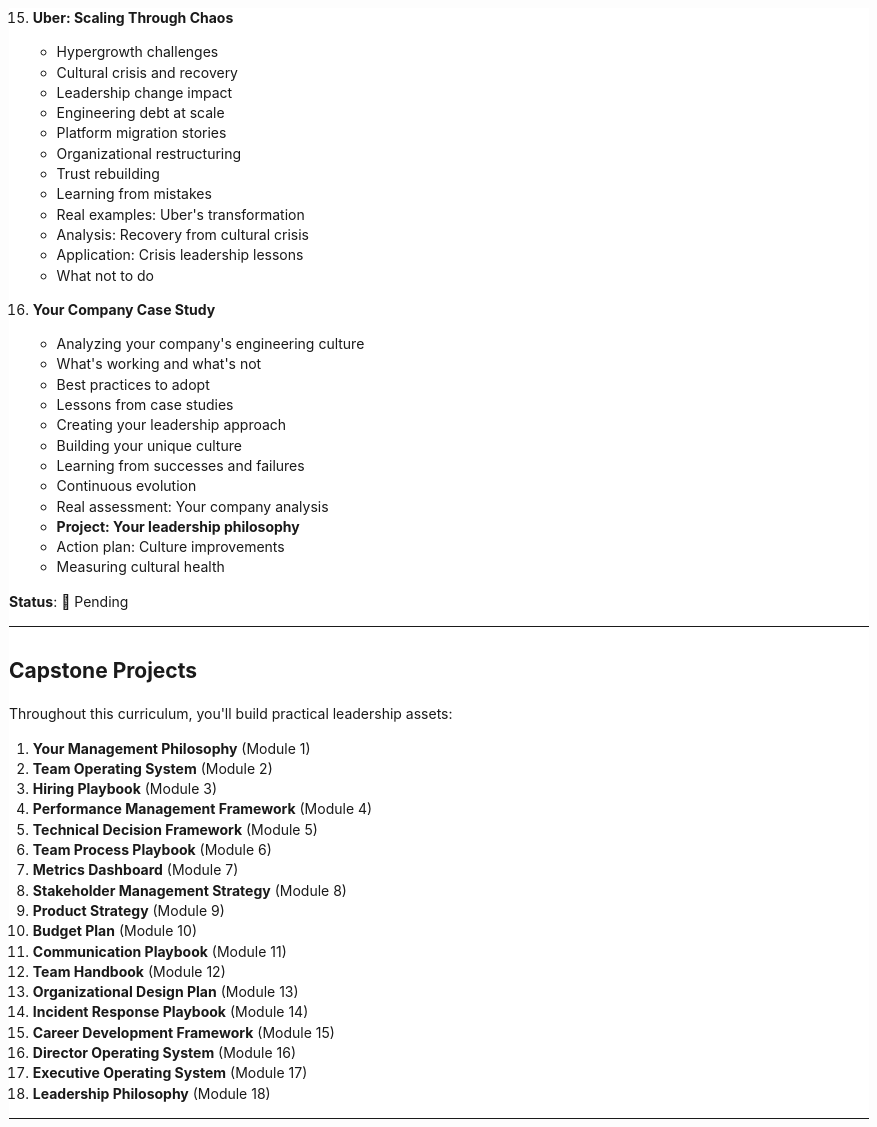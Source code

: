 15. **Uber: Scaling Through Chaos**
    - Hypergrowth challenges
    - Cultural crisis and recovery
    - Leadership change impact
    - Engineering debt at scale
    - Platform migration stories
    - Organizational restructuring
    - Trust rebuilding
    - Learning from mistakes
    - Real examples: Uber's transformation
    - Analysis: Recovery from cultural crisis
    - Application: Crisis leadership lessons
    - What not to do

16. **Your Company Case Study**
    - Analyzing your company's engineering culture
    - What's working and what's not
    - Best practices to adopt
    - Lessons from case studies
    - Creating your leadership approach
    - Building your unique culture
    - Learning from successes and failures
    - Continuous evolution
    - Real assessment: Your company analysis
    - **Project: Your leadership philosophy**
    - Action plan: Culture improvements
    - Measuring cultural health

**Status**: 🔲 Pending

---

## Capstone Projects

Throughout this curriculum, you'll build practical leadership assets:

1. **Your Management Philosophy** (Module 1)
2. **Team Operating System** (Module 2)
3. **Hiring Playbook** (Module 3)
4. **Performance Management Framework** (Module 4)
5. **Technical Decision Framework** (Module 5)
6. **Team Process Playbook** (Module 6)
7. **Metrics Dashboard** (Module 7)
8. **Stakeholder Management Strategy** (Module 8)
9. **Product Strategy** (Module 9)
10. **Budget Plan** (Module 10)
11. **Communication Playbook** (Module 11)
12. **Team Handbook** (Module 12)
13. **Organizational Design Plan** (Module 13)
14. **Incident Response Playbook** (Module 14)
15. **Career Development Framework** (Module 15)
16. **Director Operating System** (Module 16)
17. **Executive Operating System** (Module 17)
18. **Leadership Philosophy** (Module 18)

---
